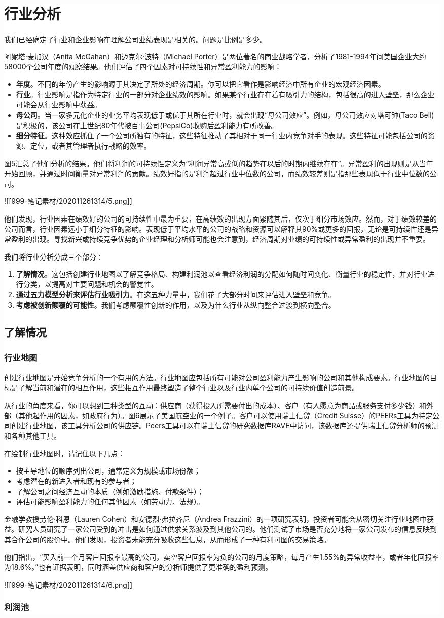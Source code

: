 # 行业分析

我们已经确定了行业和企业影响在理解公司业绩表现是相关的。问题是比例是多少。

阿妮塔·麦加汉（Anita McGahan）和迈克尔·波特（Michael Porter）是两位著名的商业战略学者，分析了1981-1994年间美国企业大约58000个公司年度的观察结果。他们评估了四个因素对可持续性和异常盈利能力的影响：

- **年度**。不同的年份产生的影响源于其决定了所处的经济周期。你可以把它看作是影响经济中所有企业的宏观经济因素。
- **行业**。行业影响是指作为特定行业的一部分对企业绩效的影响。如果某个行业存在着有吸引力的结构，包括很高的进入壁垒，那么企业可能会从行业影响中获益。
- **母公司**。当一家多元化企业的业务平均表现低于或优于其所在行业时，就会出现“母公司效应”。例如，母公司效应对塔可钟(Taco Bell)是积极的，该公司在上世纪80年代被百事公司(PepsiCo)收购后盈利能力有所改善。
- **细分特征**。这种效应抓住了一个公司所独有的特征，这些特征推动了其相对于同一行业内竞争对手的表现。这些特征可能包括公司的资源、定位，或者其管理者执行战略的效率。

图5汇总了他们分析的结果。他们将利润的可持续性定义为“利润异常高或低的趋势在以后的时期内继续存在”。异常盈利的出现则是从当年开始回顾，并通过时间衡量对异常利润的贡献。绩效好指的是利润超过行业中位数的公司，而绩效较差则是指那些表现低于行业中位数的公司。

![[999-笔记素材/202011261314/5.png]]

他们发现，行业因素在绩效好的公司的可持续性中最为重要，在高绩效的出现方面紧随其后，仅次于细分市场效应。然而，对于绩效较差的公司而言，行业因素远小于细分特征的影响。表现低于平均水平的公司的战略和资源可以解释其90%或更多的回报，无论是可持续性还是异常盈利的出现。寻找新兴或持续竞争优势的企业经理和分析师可能也会注意到，经济周期对业绩的可持续性或异常盈利的出现并不重要。

我们将行业分析分成三个部分：

1. **了解情况**。这包括创建行业地图以了解竞争格局、构建利润池以查看经济利润的分配如何随时间变化、衡量行业的稳定性，并对行业进行分类，以提高对主要问题和机会的警觉性。
2. **通过五力模型分析来评估行业吸引力**。在这五种力量中，我们花了大部分时间来评估进入壁垒和竞争。
3. **考虑被创新颠覆的可能性**。我们考虑颠覆性创新的作用，以及为什么行业从纵向整合过渡到横向整合。

## 了解情况

### 行业地图

创建行业地图是开始竞争分析的一个有用的方法。行业地图应包括所有可能对公司盈利能力产生影响的公司和其他构成要素。行业地图的目标是了解当前和潜在的相互作用，这些相互作用最终塑造了整个行业以及行业内单个公司的可持续价值创造前景。

从行业的角度来看，你可以想到三种类型的互动：供应商（获得投入所需要付出的成本）、客户（有人愿意为商品或服务支付多少钱）和外部（其他起作用的因素，如政府行为）。图6展示了美国航空业的一个例子。客户可以使用瑞士信贷（Credit Suisse）的PEERs工具为特定公司创建行业地图，该工具分析公司的供应链。Peers工具可以在瑞士信贷的研究数据库RAVE中访问，该数据库还提供瑞士信贷分析师的预测和各种其他工具。

在绘制行业地图时，请记住以下几点：

- 按主导地位的顺序列出公司，通常定义为规模或市场份额；
- 考虑潜在的新进入者和现有的参与者；
- 了解公司之间经济互动的本质（例如激励措施、付款条件）；
- 评估可能影响盈利能力的任何其他因素（如劳动力、法规）。

金融学教授劳伦·科恩（Lauren Cohen）和安德烈·弗拉齐尼（Andrea Frazzini）的一项研究表明，投资者可能会从密切关注行业地图中获益。研究人员研究了一家公司受到的冲击是如何通过供求关系波及到其他公司的。他们测试了市场是否充分地将一家公司发布的信息反映到其合作公司的股价中。他们发现，投资者未能充分吸收这些信息，从而形成了一种有利可图的交易策略。

他们指出，“买入前一个月客户回报率最高的公司，卖空客户回报率为负的公司的月度策略，每月产生1.55%的异常收益率，或者年化回报率为18.6%。”也有证据表明，同时涵盖供应商和客户的分析师提供了更准确的盈利预测。

![[999-笔记素材/202011261314/6.png]]

### 利润池
